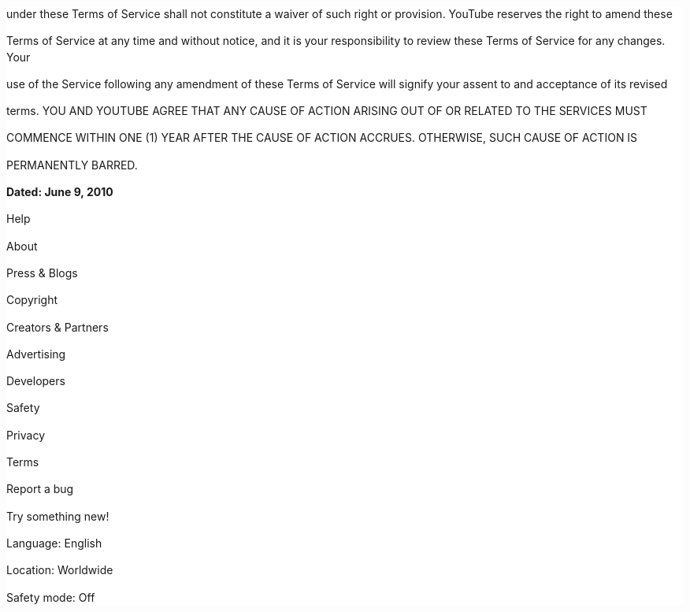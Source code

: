 under these Terms of Service shall not constitute a waiver of such right or provision. YouTube reserves the right to amend these


Terms of Service at any time and without notice, and it is your responsibility to review these Terms of Service for any changes. Your


use of the Service following any amendment of these Terms of Service will signify your assent to and acceptance of its revised


terms. YOU AND YOUTUBE AGREE THAT ANY CAUSE OF ACTION ARISING OUT OF OR RELATED TO THE SERVICES MUST


COMMENCE WITHIN ONE (1) YEAR AFTER THE CAUSE OF ACTION ACCRUES. OTHERWISE, SUCH CAUSE OF ACTION IS


PERMANENTLY BARRED.


**Dated: June 9, 2010**


Help 


About


 Press & Blogs


 Copyright


 Creators & Partners


 Advertising


 Developers


 Safety


 Privacy


 Terms


Report a bug


 Try something new!


 


Language: English 


Location: Worldwide 


Safety mode: Off

